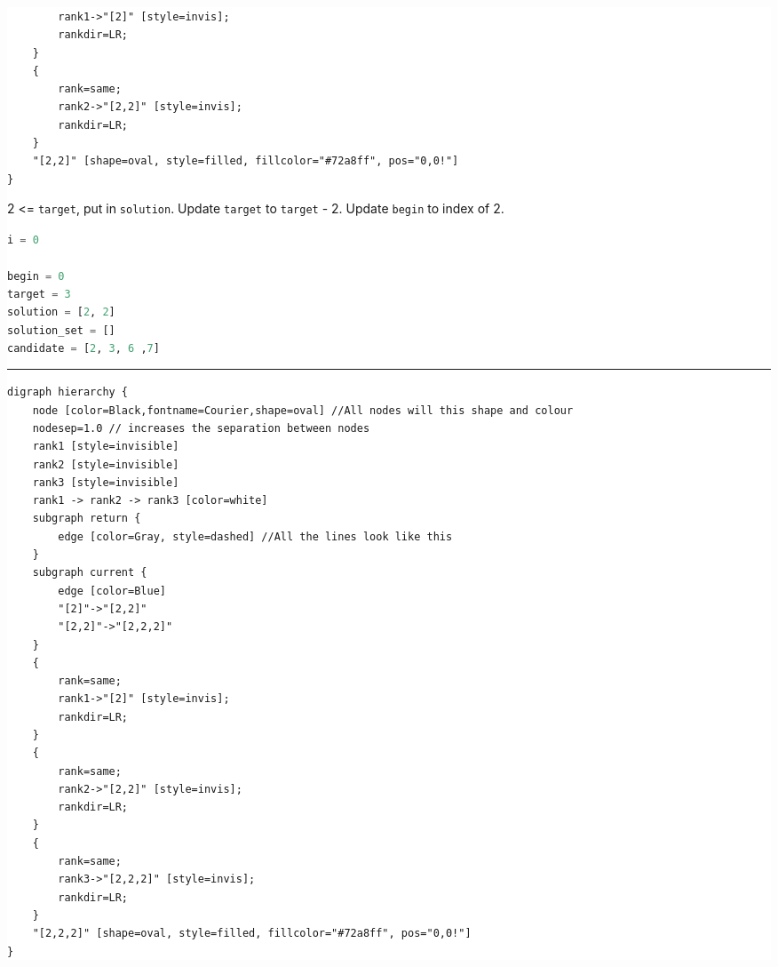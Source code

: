 ```graphviz
        rank1->"[2]" [style=invis];
        rankdir=LR;
    } 
    {
        rank=same;
        rank2->"[2,2]" [style=invis];
        rankdir=LR;
    } 
    "[2,2]" [shape=oval, style=filled, fillcolor="#72a8ff", pos="0,0!"]
}
```

2 <= `target`, put in `solution`.
Update `target` to `target` - 2.
Update `begin` to index of 2.

```python
i = 0

begin = 0
target = 3
solution = [2, 2]
solution_set = []
candidate = [2, 3, 6 ,7]
```

---

```graphviz
digraph hierarchy {
    node [color=Black,fontname=Courier,shape=oval] //All nodes will this shape and colour
    nodesep=1.0 // increases the separation between nodes
    rank1 [style=invisible]
    rank2 [style=invisible]
    rank3 [style=invisible]
    rank1 -> rank2 -> rank3 [color=white]
    subgraph return {
        edge [color=Gray, style=dashed] //All the lines look like this
    }
    subgraph current {
        edge [color=Blue]
        "[2]"->"[2,2]"
        "[2,2]"->"[2,2,2]"
    }
    {
        rank=same;
        rank1->"[2]" [style=invis];
        rankdir=LR;
    } 
    {
        rank=same;
        rank2->"[2,2]" [style=invis];
        rankdir=LR;
    } 
    {
        rank=same;
        rank3->"[2,2,2]" [style=invis];
        rankdir=LR;
    } 
    "[2,2,2]" [shape=oval, style=filled, fillcolor="#72a8ff", pos="0,0!"]
}
```
